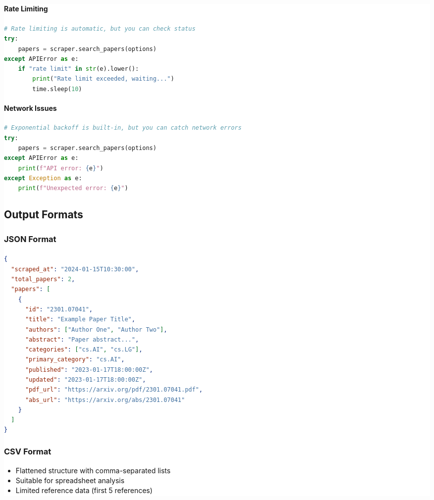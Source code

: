#### Rate Limiting
```python
# Rate limiting is automatic, but you can check status
try:
    papers = scraper.search_papers(options)
except APIError as e:
    if "rate limit" in str(e).lower():
        print("Rate limit exceeded, waiting...")
        time.sleep(10)
```

#### Network Issues
```python
# Exponential backoff is built-in, but you can catch network errors
try:
    papers = scraper.search_papers(options)
except APIError as e:
    print(f"API error: {e}")
except Exception as e:
    print(f"Unexpected error: {e}")
```

## Output Formats

### JSON Format
```json
{
  "scraped_at": "2024-01-15T10:30:00",
  "total_papers": 2,
  "papers": [
    {
      "id": "2301.07041",
      "title": "Example Paper Title",
      "authors": ["Author One", "Author Two"],
      "abstract": "Paper abstract...",
      "categories": ["cs.AI", "cs.LG"],
      "primary_category": "cs.AI",
      "published": "2023-01-17T18:00:00Z",
      "updated": "2023-01-17T18:00:00Z",
      "pdf_url": "https://arxiv.org/pdf/2301.07041.pdf",
      "abs_url": "https://arxiv.org/abs/2301.07041"
    }
  ]
}
```

### CSV Format
- Flattened structure with comma-separated lists
- Suitable for spreadsheet analysis
- Limited reference data (first 5 references)
